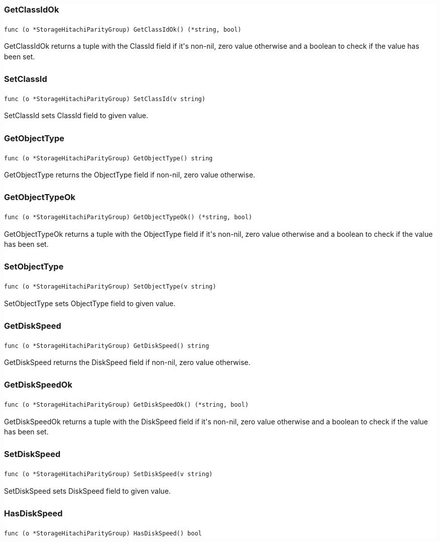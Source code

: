 ### GetClassIdOk

`func (o *StorageHitachiParityGroup) GetClassIdOk() (*string, bool)`

GetClassIdOk returns a tuple with the ClassId field if it's non-nil, zero value otherwise
and a boolean to check if the value has been set.

### SetClassId

`func (o *StorageHitachiParityGroup) SetClassId(v string)`

SetClassId sets ClassId field to given value.


### GetObjectType

`func (o *StorageHitachiParityGroup) GetObjectType() string`

GetObjectType returns the ObjectType field if non-nil, zero value otherwise.

### GetObjectTypeOk

`func (o *StorageHitachiParityGroup) GetObjectTypeOk() (*string, bool)`

GetObjectTypeOk returns a tuple with the ObjectType field if it's non-nil, zero value otherwise
and a boolean to check if the value has been set.

### SetObjectType

`func (o *StorageHitachiParityGroup) SetObjectType(v string)`

SetObjectType sets ObjectType field to given value.


### GetDiskSpeed

`func (o *StorageHitachiParityGroup) GetDiskSpeed() string`

GetDiskSpeed returns the DiskSpeed field if non-nil, zero value otherwise.

### GetDiskSpeedOk

`func (o *StorageHitachiParityGroup) GetDiskSpeedOk() (*string, bool)`

GetDiskSpeedOk returns a tuple with the DiskSpeed field if it's non-nil, zero value otherwise
and a boolean to check if the value has been set.

### SetDiskSpeed

`func (o *StorageHitachiParityGroup) SetDiskSpeed(v string)`

SetDiskSpeed sets DiskSpeed field to given value.

### HasDiskSpeed

`func (o *StorageHitachiParityGroup) HasDiskSpeed() bool`
